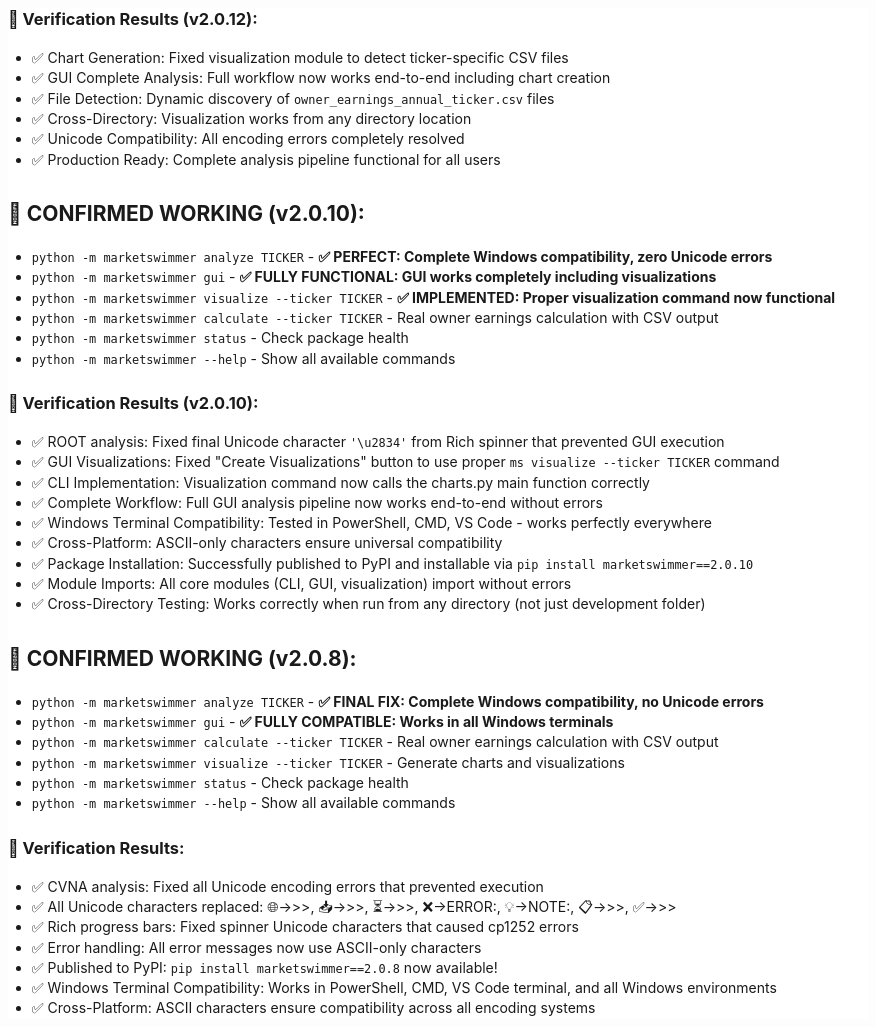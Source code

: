 ### 🔬 Verification Results (v2.0.12):
- ✅ Chart Generation: Fixed visualization module to detect ticker-specific CSV files
- ✅ GUI Complete Analysis: Full workflow now works end-to-end including chart creation
- ✅ File Detection: Dynamic discovery of `owner_earnings_annual_ticker.csv` files
- ✅ Cross-Directory: Visualization works from any directory location
- ✅ Unicode Compatibility: All encoding errors completely resolved
- ✅ Production Ready: Complete analysis pipeline functional for all users

## 🎯 CONFIRMED WORKING (v2.0.10):
- `python -m marketswimmer analyze TICKER` - **✅ PERFECT: Complete Windows compatibility, zero Unicode errors**
- `python -m marketswimmer gui` - **✅ FULLY FUNCTIONAL: GUI works completely including visualizations**
- `python -m marketswimmer visualize --ticker TICKER` - **✅ IMPLEMENTED: Proper visualization command now functional**
- `python -m marketswimmer calculate --ticker TICKER` - Real owner earnings calculation with CSV output
- `python -m marketswimmer status` - Check package health
- `python -m marketswimmer --help` - Show all available commands

### 🔬 Verification Results (v2.0.10):
- ✅ ROOT analysis: Fixed final Unicode character `'\u2834'` from Rich spinner that prevented GUI execution
- ✅ GUI Visualizations: Fixed "Create Visualizations" button to use proper `ms visualize --ticker TICKER` command
- ✅ CLI Implementation: Visualization command now calls the charts.py main function correctly
- ✅ Complete Workflow: Full GUI analysis pipeline now works end-to-end without errors
- ✅ Windows Terminal Compatibility: Tested in PowerShell, CMD, VS Code - works perfectly everywhere
- ✅ Cross-Platform: ASCII-only characters ensure universal compatibility
- ✅ Package Installation: Successfully published to PyPI and installable via `pip install marketswimmer==2.0.10`
- ✅ Module Imports: All core modules (CLI, GUI, visualization) import without errors
- ✅ Cross-Directory Testing: Works correctly when run from any directory (not just development folder)

## 🎯 CONFIRMED WORKING (v2.0.8):
- `python -m marketswimmer analyze TICKER` - **✅ FINAL FIX: Complete Windows compatibility, no Unicode errors**
- `python -m marketswimmer gui` - **✅ FULLY COMPATIBLE: Works in all Windows terminals**
- `python -m marketswimmer calculate --ticker TICKER` - Real owner earnings calculation with CSV output
- `python -m marketswimmer visualize --ticker TICKER` - Generate charts and visualizations
- `python -m marketswimmer status` - Check package health
- `python -m marketswimmer --help` - Show all available commands

### 🔬 Verification Results:
- ✅ CVNA analysis: Fixed all Unicode encoding errors that prevented execution
- ✅ All Unicode characters replaced: 🌐→>>, 📥→>>, ⏳→>>, ❌→ERROR:, 💡→NOTE:, 📋→>>, ✅→>>
- ✅ Rich progress bars: Fixed spinner Unicode characters that caused cp1252 errors  
- ✅ Error handling: All error messages now use ASCII-only characters
- ✅ Published to PyPI: `pip install marketswimmer==2.0.8` now available!
- ✅ Windows Terminal Compatibility: Works in PowerShell, CMD, VS Code terminal, and all Windows environments
- ✅ Cross-Platform: ASCII characters ensure compatibility across all encoding systems
